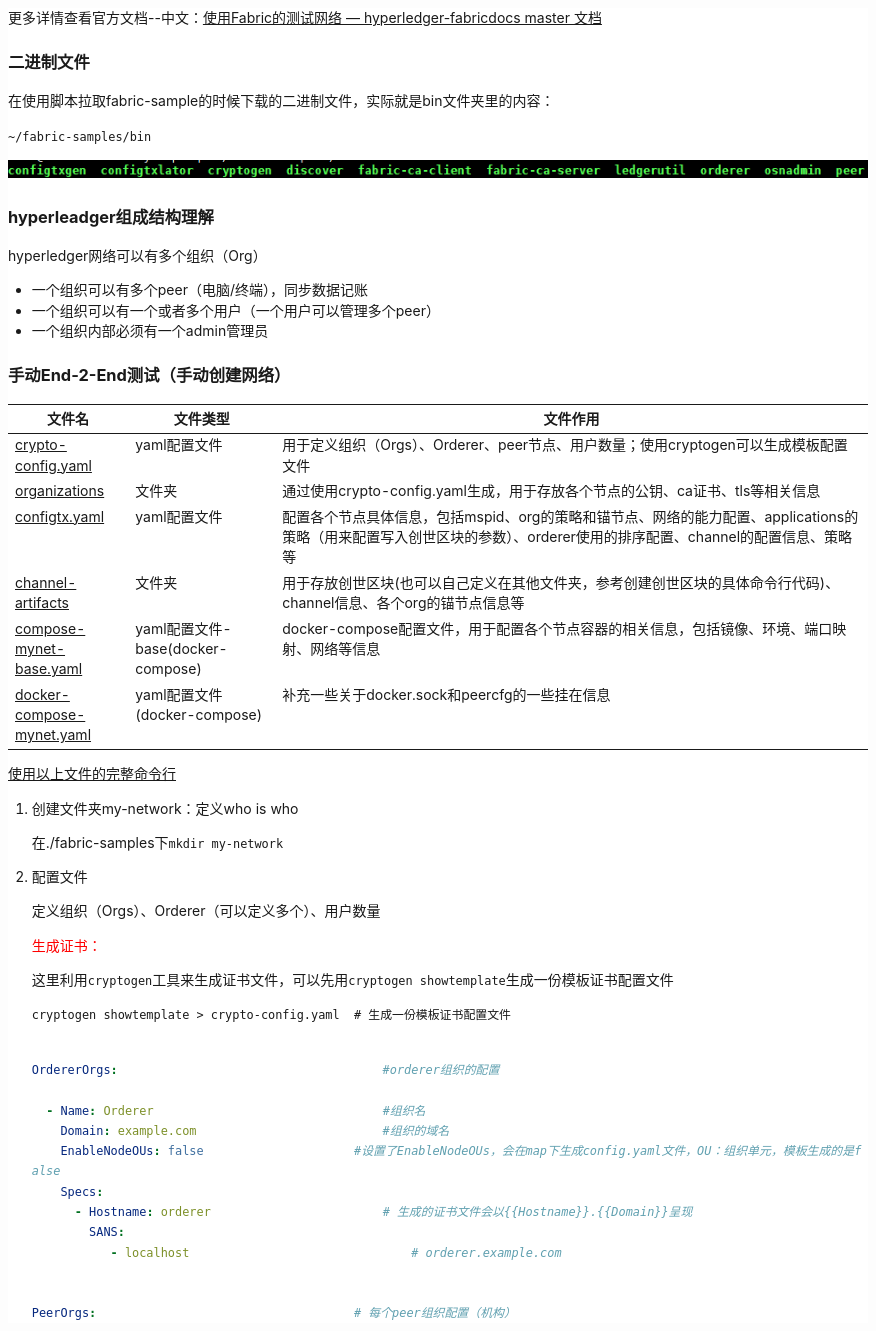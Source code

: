 更多详情查看官方文档--中文：[使用Fabric的测试网络 — hyperledger-fabricdocs master 文档](https://hyperledger-fabric.readthedocs.io/en/release-2.4/whatis.html#)

### 二进制文件

在使用脚本拉取fabric-sample的时候下载的二进制文件，实际就是bin文件夹里的内容：

`~/fabric-samples/bin`

![image-20230313100554180](assets/image-20230313100554180.png)

### hyperleadger组成结构理解

hyperledger网络可以有多个组织（Org）

- 一个组织可以有多个peer（电脑/终端），同步数据记账
- 一个组织可以有一个或者多个用户（一个用户可以管理多个peer）
- 一个组织内部必须有一个admin管理员

### 手动End-2-End测试（手动创建网络）

| 文件名                                             | 文件类型                          | 文件作用                                                     |
| -------------------------------------------------- | --------------------------------- | ------------------------------------------------------------ |
| [crypto-config.yaml](#cryptoconfig)                | yaml配置文件                      | 用于定义组织（Orgs）、Orderer、peer节点、用户数量；使用cryptogen可以生成模板配置文件 |
| [organizations](#organizations)                    | 文件夹                            | 通过使用crypto-config.yaml生成，用于存放各个节点的公钥、ca证书、tls等相关信息 |
| [configtx.yaml](#configtx)                         | yaml配置文件                      | 配置各个节点具体信息，包括mspid、org的策略和锚节点、网络的能力配置、applications的策略（用来配置写入创世区块的参数）、orderer使用的排序配置、channel的配置信息、策略等 |
| [channel-artifacts](#channel-artifacts)            | 文件夹                            | 用于存放创世区块(也可以自己定义在其他文件夹，参考创建创世区块的具体命令行代码)、channel信息、各个org的锚节点信息等 |
| [compose-mynet-base.yaml](#compose-mynet)          | yaml配置文件-base(docker-compose) | docker-compose配置文件，用于配置各个节点容器的相关信息，包括镜像、环境、端口映射、网络等信息 |
| [docker-compose-mynet.yaml](#docker-compose-mynet) | yaml配置文件(docker-compose)      | 补充一些关于docker.sock和peercfg的一些挂在信息               |

[使用以上文件的完整命令行](#wanzheng)

1. 创建文件夹my-network：定义who is who

   在./fabric-samples下`mkdir my-network`

2. <a name='cryptoconfig'>配置文件</a>

   定义组织（Orgs）、Orderer（可以定义多个）、用户数量

   <font color=red>生成证书：</font>

   这里利用`cryptogen`工具来生成证书文件，可以先用`cryptogen showtemplate`生成一份模板证书配置文件

   ```shell
   cryptogen showtemplate > crypto-config.yaml  # 生成一份模板证书配置文件
   ```

   ```yaml
   
   OrdererOrgs: 									#orderer组织的配置
   
     - Name: Orderer 								#组织名
       Domain: example.com							#组织的域名
       EnableNodeOUs: false						#设置了EnableNodeOUs，会在map下生成config.yaml文件，OU：组织单元，模板生成的是false
       Specs:
         - Hostname: orderer						# 生成的证书文件会以{{Hostname}}.{{Domain}}呈现
           SANS:
         	  - localhost								# orderer.example.com
   
   
   PeerOrgs:									# 每个peer组织配置（机构）
   
   ```
